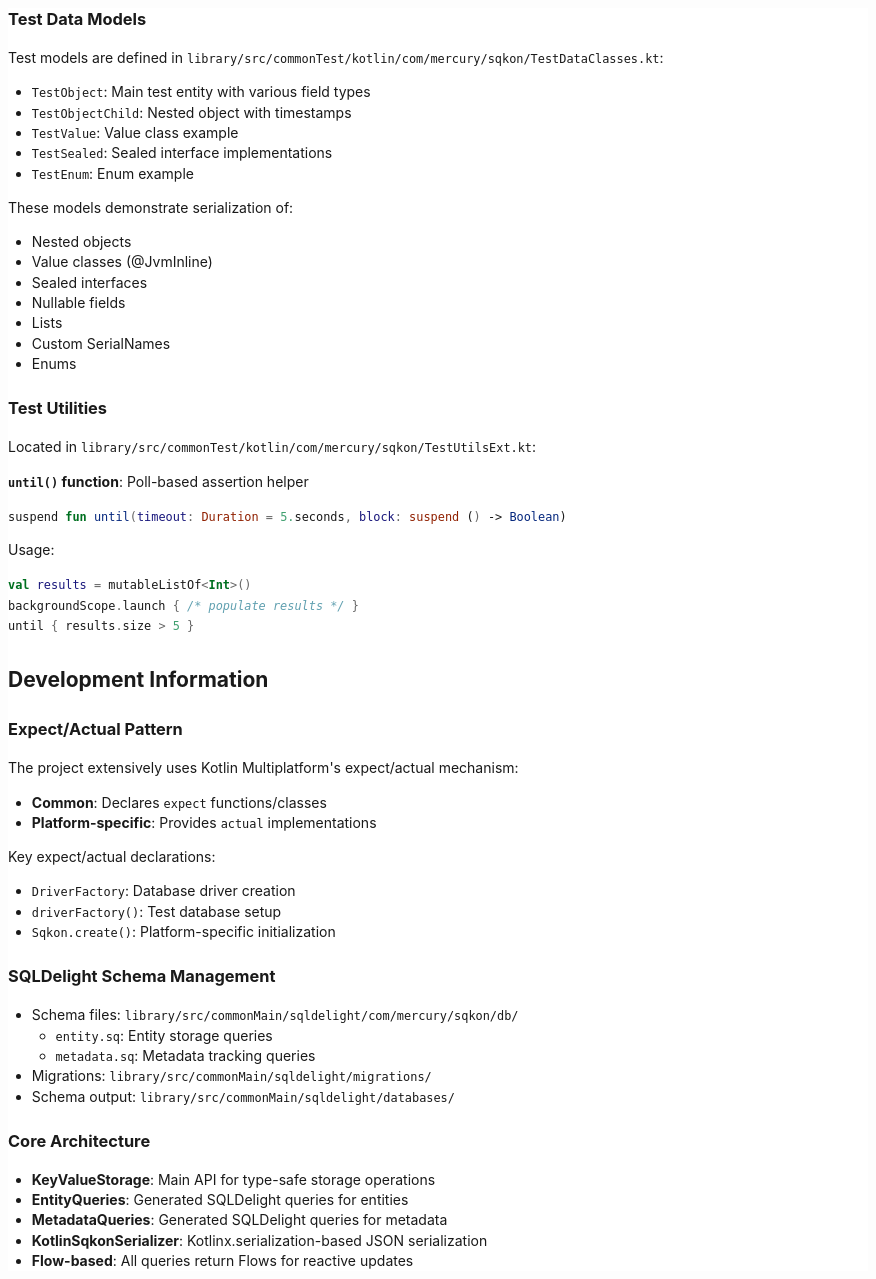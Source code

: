 ### Test Data Models
Test models are defined in `library/src/commonTest/kotlin/com/mercury/sqkon/TestDataClasses.kt`:
- `TestObject`: Main test entity with various field types
- `TestObjectChild`: Nested object with timestamps
- `TestValue`: Value class example
- `TestSealed`: Sealed interface implementations
- `TestEnum`: Enum example

These models demonstrate serialization of:
- Nested objects
- Value classes (@JvmInline)
- Sealed interfaces
- Nullable fields
- Lists
- Custom SerialNames
- Enums

### Test Utilities
Located in `library/src/commonTest/kotlin/com/mercury/sqkon/TestUtilsExt.kt`:

**`until()` function**: Poll-based assertion helper
```kotlin
suspend fun until(timeout: Duration = 5.seconds, block: suspend () -> Boolean)
```

Usage:
```kotlin
val results = mutableListOf<Int>()
backgroundScope.launch { /* populate results */ }
until { results.size > 5 }
```

## Development Information

### Expect/Actual Pattern
The project extensively uses Kotlin Multiplatform's expect/actual mechanism:
- **Common**: Declares `expect` functions/classes
- **Platform-specific**: Provides `actual` implementations

Key expect/actual declarations:
- `DriverFactory`: Database driver creation
- `driverFactory()`: Test database setup
- `Sqkon.create()`: Platform-specific initialization

### SQLDelight Schema Management
- Schema files: `library/src/commonMain/sqldelight/com/mercury/sqkon/db/`
  - `entity.sq`: Entity storage queries
  - `metadata.sq`: Metadata tracking queries
- Migrations: `library/src/commonMain/sqldelight/migrations/`
- Schema output: `library/src/commonMain/sqldelight/databases/`

### Core Architecture
- **KeyValueStorage**: Main API for type-safe storage operations
- **EntityQueries**: Generated SQLDelight queries for entities
- **MetadataQueries**: Generated SQLDelight queries for metadata
- **KotlinSqkonSerializer**: Kotlinx.serialization-based JSON serialization
- **Flow-based**: All queries return Flows for reactive updates
